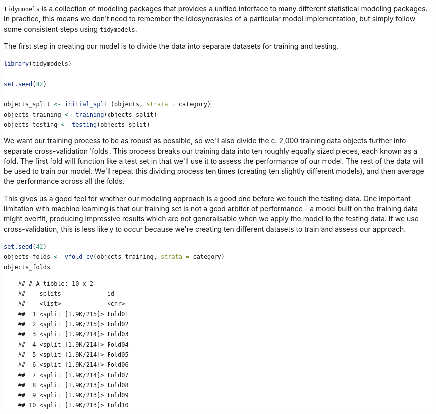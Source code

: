 [`Tidymodels`](https://www.tidymodels.org/) is a collection of modeling packages that provides a
unified interface to many different statistical modeling packages. In
practice, this means we don't need to remember the idiosyncrasies of a
particular model implementation, but simply follow some consistent steps
using `tidymodels`.

The first step in creating our model is to divide the data into separate
datasets for training and testing.

```r
library(tidymodels)

set.seed(42)

objects_split <- initial_split(objects, strata = category)
objects_training <- training(objects_split)
objects_testing <- testing(objects_split)
```

We want our training process to be as robust as possible, so we'll also
divide the c. 2,000 training data objects further into separate
cross-validation 'folds'. This process breaks our training data into ten
roughly equally sized pieces, each known as a fold. The first fold will
function like a test set in that we'll use it to assess the performance
of our model. The rest of the data will be used to train our model.
We'll repeat this dividing process ten times (creating ten slightly
different models), and then average the performance across all the
folds.

This gives us a good feel for whether our modeling approach is a good
one before we touch the testing data. One important limitation with
machine learning is that our training set is not a good arbiter of
performance - a model built on the training data might [overfit](https://en.wikipedia.org/wiki/Overfitting),
producing impressive results which are not generalisable when we apply the
model to the testing data. If we use cross-validation, this is less
likely to occur because we're creating ten different datasets to train
and assess our approach.

```r
set.seed(42)
objects_folds <- vfold_cv(objects_training, strata = category)
objects_folds
```

```
    ## # A tibble: 10 x 2
    ##    splits             id
    ##    <list>             <chr>
    ##  1 <split [1.9K/215]> Fold01
    ##  2 <split [1.9K/215]> Fold02
    ##  3 <split [1.9K/214]> Fold03
    ##  4 <split [1.9K/214]> Fold04
    ##  5 <split [1.9K/214]> Fold05
    ##  6 <split [1.9K/214]> Fold06
    ##  7 <split [1.9K/214]> Fold07
    ##  8 <split [1.9K/213]> Fold08
    ##  9 <split [1.9K/213]> Fold09
    ## 10 <split [1.9K/213]> Fold10
```
